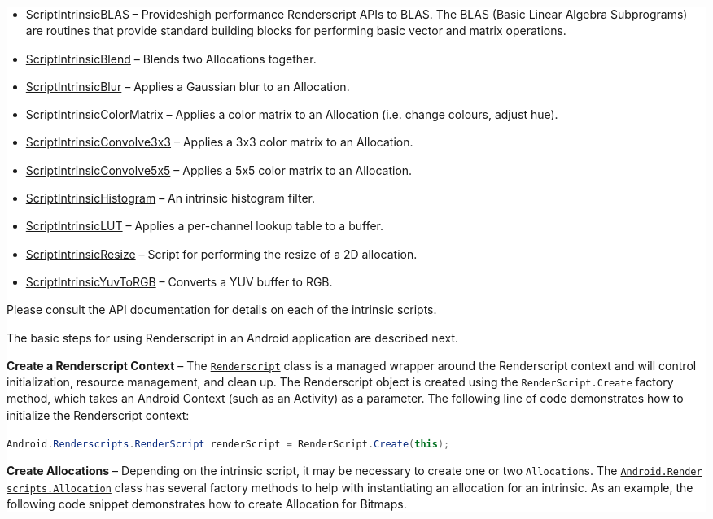 - [ScriptIntrinsicBLAS](https://developer.android.com/reference/android/renderscript/ScriptIntrinsicBLAS.html) &ndash; Provideshigh performance Renderscript APIs to [BLAS](http://www.netlib.org/blas/). The BLAS (Basic Linear Algebra Subprograms) are routines that provide standard building blocks for performing basic vector and matrix operations.

- [ScriptIntrinsicBlend](xref:Android.Renderscripts.ScriptIntrinsicBlend) &ndash; Blends two Allocations together.

- [ScriptIntrinsicBlur](xref:Android.Renderscripts.ScriptIntrinsicBlur) &ndash; Applies a Gaussian blur to an Allocation.

- [ScriptIntrinsicColorMatrix](xref:Android.Renderscripts.ScriptIntrinsicColorMatrix) &ndash; Applies a color matrix to an Allocation (i.e. change colours, adjust hue).

- [ScriptIntrinsicConvolve3x3](xref:Android.Renderscripts.ScriptIntrinsicConvolve3x3) &ndash; Applies a 3x3 color matrix to an Allocation.

- [ScriptIntrinsicConvolve5x5](xref:Android.Renderscripts.ScriptIntrinsicConvolve5x5) &ndash; Applies a 5x5 color matrix to an Allocation.

- [ScriptIntrinsicHistogram](xref:Android.Renderscripts.ScriptIntrinsicHistogram) &ndash; An intrinsic histogram filter.

- [ScriptIntrinsicLUT](xref:Android.Renderscripts.ScriptIntrinsicLUT) &ndash; Applies a per-channel lookup table to a buffer.

- [ScriptIntrinsicResize](xref:Android.Renderscripts.ScriptIntrinsicResize) &ndash; Script for performing the resize of a 2D allocation.

- [ScriptIntrinsicYuvToRGB](xref:Android.Renderscripts.ScriptIntrinsicYuvToRGB) &ndash; Converts a YUV buffer to RGB.

Please consult the API documentation for details on each of the
intrinsic scripts.

The basic steps for using Renderscript in an Android application are
described next.

**Create a Renderscript Context** &ndash; The
[`Renderscript`](xref:Android.Renderscripts.RenderScript)
class is a managed wrapper around the Renderscript context and will
control initialization, resource management, and clean up. The
Renderscript object is created using the `RenderScript.Create`
factory method, which takes an Android Context (such as an
Activity) as a parameter. The following line of code demonstrates
how to initialize the Renderscript context:

```csharp
Android.Renderscripts.RenderScript renderScript = RenderScript.Create(this);
```

**Create Allocations** &ndash; Depending on the intrinsic script,
it may be necessary to create one or two `Allocation`s. The
[`Android.Renderscripts.Allocation`](xref:Android.Renderscripts.Allocation)
class has several factory methods to help with instantiating an
allocation for an intrinsic. As an example, the following code
snippet demonstrates how to create Allocation for Bitmaps.
